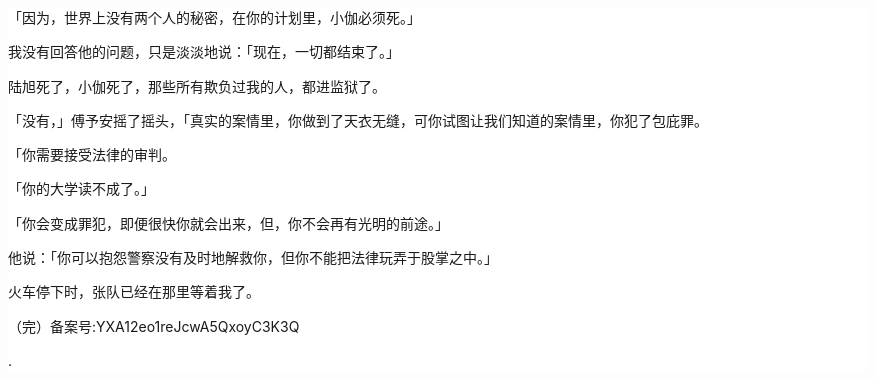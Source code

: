 「因为，世界上没有两个人的秘密，在你的计划里，小伽必须死。」

我没有回答他的问题，只是淡淡地说：「现在，一切都结束了。」

陆旭死了，小伽死了，那些所有欺负过我的人，都进监狱了。

「没有，」傅予安摇了摇头，「真实的案情里，你做到了天衣无缝，可你试图让我们知道的案情里，你犯了包庇罪。

「你需要接受法律的审判。

「你的大学读不成了。」

「你会变成罪犯，即便很快你就会出来，但，你不会再有光明的前途。」

他说：「你可以抱怨警察没有及时地解救你，但你不能把法律玩弄于股掌之中。」

火车停下时，张队已经在那里等着我了。

（完）备案号:YXA12eo1reJcwA5QxoyC3K3Q

.